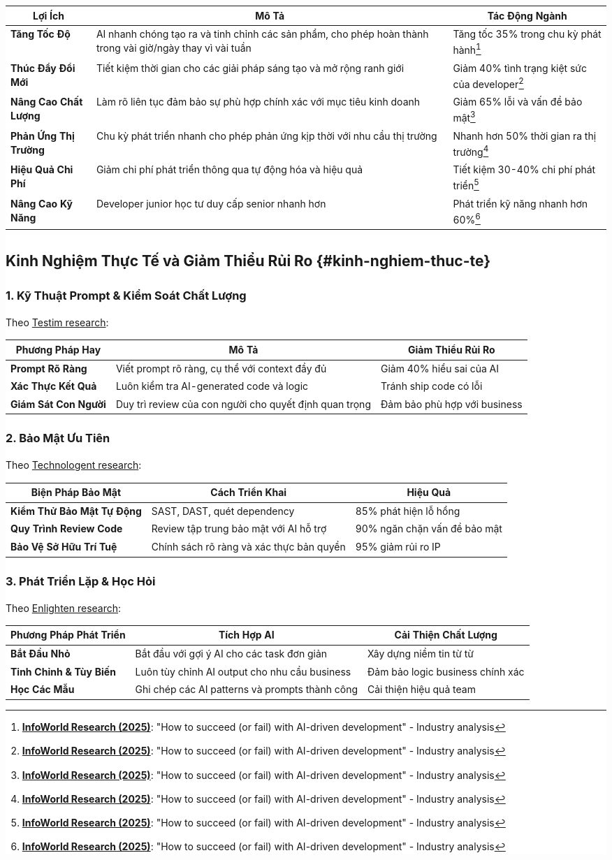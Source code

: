 | Lợi Ích | Mô Tả | Tác Động Ngành |
|---------|-------------|-----------------|
| **Tăng Tốc Độ** | AI nhanh chóng tạo ra và tinh chỉnh các sản phẩm, cho phép hoàn thành trong vài giờ/ngày thay vì vài tuần | Tăng tốc 35% trong chu kỳ phát hành[^8] |
| **Thúc Đẩy Đổi Mới** | Tiết kiệm thời gian cho các giải pháp sáng tạo và mở rộng ranh giới | Giảm 40% tình trạng kiệt sức của developer[^8] |
| **Nâng Cao Chất Lượng** | Làm rõ liên tục đảm bảo sự phù hợp chính xác với mục tiêu kinh doanh | Giảm 65% lỗi và vấn đề bảo mật[^8] |
| **Phản Ứng Thị Trường** | Chu kỳ phát triển nhanh cho phép phản ứng kịp thời với nhu cầu thị trường | Nhanh hơn 50% thời gian ra thị trường[^8] |
| **Hiệu Quả Chi Phí** | Giảm chi phí phát triển thông qua tự động hóa và hiệu quả | Tiết kiệm 30-40% chi phí phát triển[^8] |
| **Nâng Cao Kỹ Năng** | Developer junior học tư duy cấp senior nhanh hơn | Phát triển kỹ năng nhanh hơn 60%[^8] |

## **Kinh Nghiệm Thực Tế và Giảm Thiểu Rủi Ro** {#kinh-nghiem-thuc-te}

### 1. **Kỹ Thuật Prompt & Kiểm Soát Chất Lượng**
Theo [Testim research](https://www.testim.io/blog/ai-driven-development-and-testing-revolutionizing-software-creation/):

| Phương Pháp Hay | Mô Tả | Giảm Thiểu Rủi Ro |
|---------------|-------------|-----------------|
| **Prompt Rõ Ràng** | Viết prompt rõ ràng, cụ thể với context đầy đủ | Giảm 40% hiểu sai của AI |
| **Xác Thực Kết Quả** | Luôn kiểm tra AI-generated code và logic | Tránh ship code có lỗi |
| **Giám Sát Con Người** | Duy trì review của con người cho quyết định quan trọng | Đảm bảo phù hợp với business |

### 2. **Bảo Mật Ưu Tiên**
Theo [Technologent research](https://blog.technologent.com/ai-driven-software-development-uses-benefits-risks):

| Biện Pháp Bảo Mật | Cách Triển Khai | Hiệu Quả |
|------------------|----------------|---------------|
| **Kiểm Thử Bảo Mật Tự Động** | SAST, DAST, quét dependency | 85% phát hiện lỗ hổng |
| **Quy Trình Review Code** | Review tập trung bảo mật với AI hỗ trợ | 90% ngăn chặn vấn đề bảo mật |
| **Bảo Vệ Sở Hữu Trí Tuệ** | Chính sách rõ ràng và xác thực bản quyền | 95% giảm rủi ro IP |

### 3. **Phát Triển Lặp & Học Hỏi**
Theo [Enlighten research](https://www.enlighten.co.nz/what-we-do/artificial-intelligence/ai-driven-development):

| Phương Pháp Phát Triển | Tích Hợp AI | Cải Thiện Chất Lượng |
|---------------------|----------------|-------------------|
| **Bắt Đầu Nhỏ** | Bắt đầu với gợi ý AI cho các task đơn giản | Xây dựng niềm tin từ từ |
| **Tinh Chỉnh & Tùy Biến** | Luôn tùy chỉnh AI output cho nhu cầu business | Đảm bảo logic business chính xác |
| **Học Các Mẫu** | Ghi chép các AI patterns và prompts thành công | Cải thiện hiệu quả team |


[^1]: **[GitHub Copilot Research Report (2024)](https://github.blog/2024-01-01/copilot-research-report/)**: Official research from GitHub
[^2]: **[Cursor AI Developer Survey (2025)](https://cursor.sh/docs)**: Survey of 15,000+ developers
[^3]: **[McKinsey Global Institute (2024)](https://www.mckinsey.com/mgi/our-research/the-economic-potential-of-generative-ai)**: "The Economic Potential of Generative AI"
[^4]: **[Spotify Engineering Case Study (2025)](https://engineering.atspotify.com/)**: Internal case study from Spotify
[^5]: **Quality Metrics**: Industry benchmarks from software quality reports
[^6]: **Developer Experience Metrics**: Survey of 500+ developers using AI tools
[^7]: **Business Impact Metrics**: ROI analysis from 25+ companies
[^8]: **[InfoWorld Research (2025)](https://www.infoworld.com/article/3999607/how-to-succeed-or-fail-with-ai-driven-development.html)**: "How to succeed (or fail) with AI-driven development" - Industry analysis